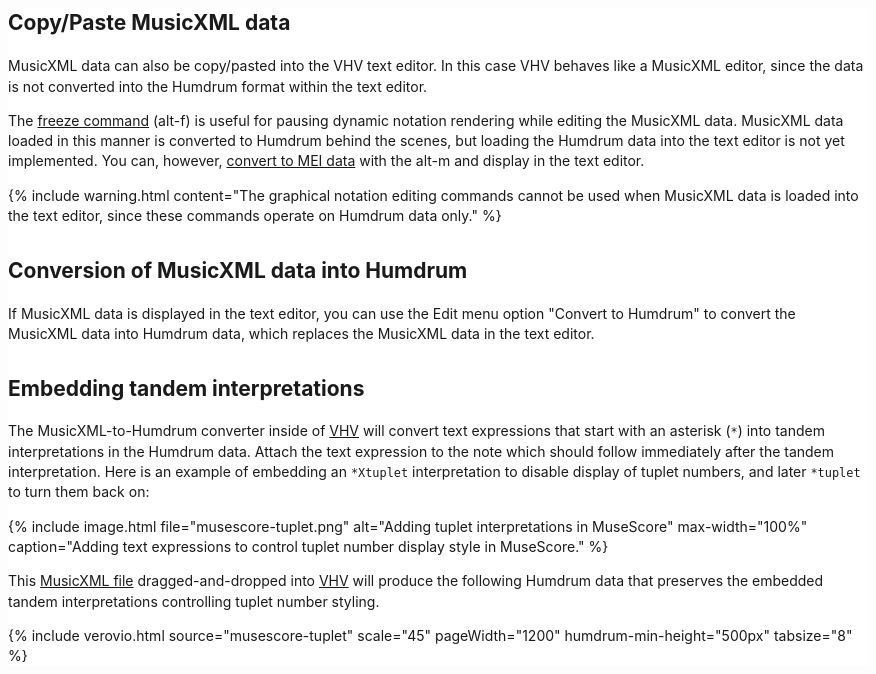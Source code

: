 
## Copy/Paste MusicXML data ##

MusicXML data can also be copy/pasted into the VHV text editor.  In this case VHV
behaves like a MusicXML editor, since the data is not converted into the Humdrum format
within the text editor.


The [freeze command](/commands/alt-f) (<span class="keypress">alt-f</span>)
is useful for pausing dynamic notation rendering while editing the
MusicXML data.  MusicXML data loaded in this manner is converted
to Humdrum behind the scenes, but loading the Humdrum data into the
text editor is not yet implemented.  You can, however, [convert to
MEI data](/commands/alt-m) with the <span class="keypress">alt-m</span>
and display in the text editor.


{% include warning.html
	content="The graphical notation editing commands cannot be used when MusicXML data is loaded into the text editor, since these commands operate on Humdrum data only."
%}

## Conversion of MusicXML data into Humdrum ##

If MusicXML data is displayed in the text editor, you can use the
Edit menu option "Convert to Humdrum" to convert the MusicXML data
into Humdrum data, which replaces the MusicXML data in the text editor.


## Embedding tandem interpretations ##

The MusicXML-to-Humdrum converter inside of
[VHV](https://verovio.humdrum.org) will convert text expressions
that start with an asterisk (`*`) into tandem interpretations in
the Humdrum data.  Attach the text expression to the note which
should follow immediately after the tandem interpretation.  Here
is an example of embedding an `*Xtuplet` interpretation to disable
display of tuplet numbers, and later `*tuplet` to turn them
back on:


{% include image.html
	file="musescore-tuplet.png"
	alt="Adding tuplet interpretations in MuseScore"
	max-width="100%"
	caption="Adding text expressions to control tuplet number display style in MuseScore."
%}

This <a target='_blank' href='tuplet.musicxml'>MusicXML file</a> dragged-and-dropped into 
[VHV](https://verovio.humdrum.org) will produce the following Humdrum data that preserves 
the embedded tandem interpretations controlling tuplet number styling.

{% include verovio.html
	source="musescore-tuplet"
	scale="45"
	pageWidth="1200"
	humdrum-min-height="500px"
	tabsize="8"
%}
<script type="application/json" id="musescore-tuplet">
**kern
*clefG2
*k[]
*M4/4
=1
12ccL
12dd